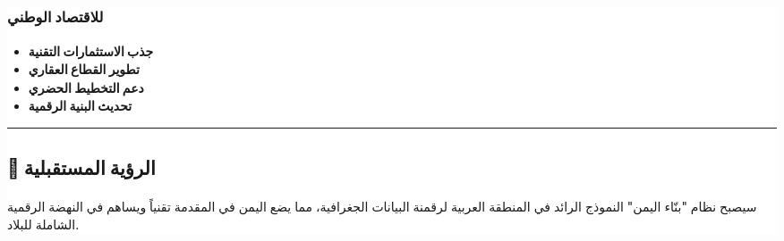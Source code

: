 ### للاقتصاد الوطني
- **جذب الاستثمارات التقنية**
- **تطوير القطاع العقاري**
- **دعم التخطيط الحضري**
- **تحديث البنية الرقمية**

---

## 🎉 الرؤية المستقبلية

سيصبح نظام "بنّاء اليمن" النموذج الرائد في المنطقة العربية لرقمنة البيانات الجغرافية، مما يضع اليمن في المقدمة تقنياً ويساهم في النهضة الرقمية الشاملة للبلاد.